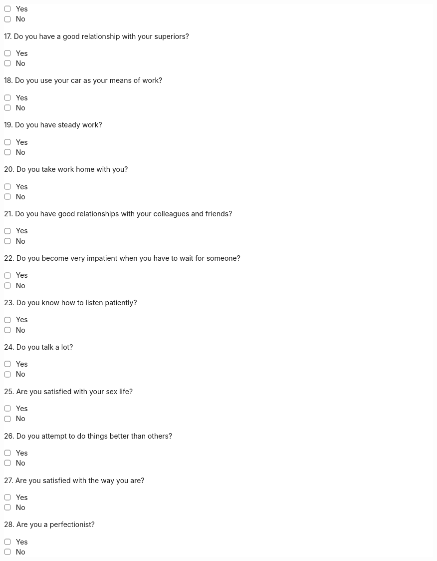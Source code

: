 - [ ] Yes
- [ ] No

17\. Do you have a good relationship with your superiors?

- [ ] Yes
- [ ] No

18\. Do you use your car as your means of work?

- [ ] Yes
- [ ] No

19\. Do you have steady work?

- [ ] Yes
- [ ] No

20\. Do you take work home with you?

- [ ] Yes
- [ ] No

21\. Do you have good relationships with your colleagues and friends?

- [ ] Yes
- [ ] No

22\. Do you become very impatient when you have to wait for someone?

- [ ] Yes
- [ ] No

23\. Do you know how to listen patiently?

- [ ] Yes
- [ ] No

24\. Do you talk a lot?

- [ ] Yes
- [ ] No

25\. Are you satisfied with your sex life?

- [ ] Yes
- [ ] No

26\. Do you attempt to do things better than others?

- [ ] Yes
- [ ] No

27\. Are you satisfied with the way you are?

- [ ] Yes
- [ ] No

28\. Are you a perfectionist?

- [ ] Yes
- [ ] No
